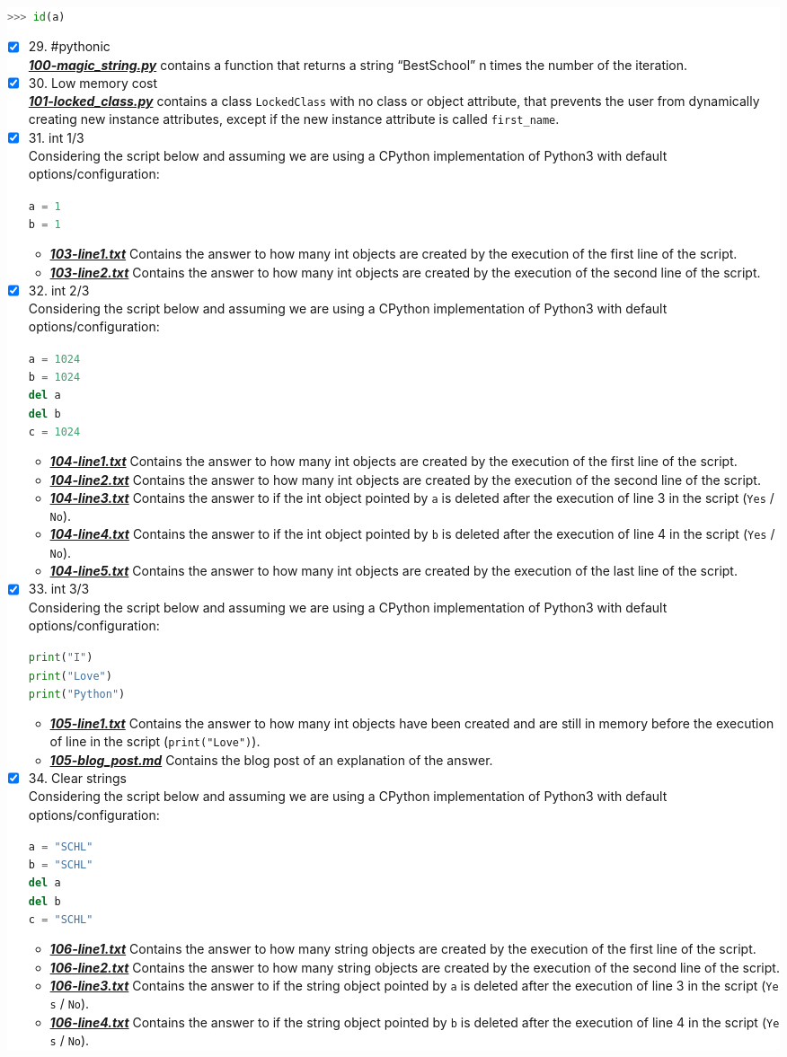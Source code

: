   ```python
  >>> id(a)
  ```
+ [x] 29\. #pythonic <br/>_**[100-magic_string.py](100-magic_string.py)**_ contains a function that returns a string “BestSchool” n times the number of the iteration.
+ [x] 30\. Low memory cost <br/>_**[101-locked_class.py](101-locked_class.py)**_ contains a class `LockedClass` with no class or object attribute, that prevents the user from dynamically creating new instance attributes, except if the new instance attribute is called `first_name`.
+ [x] 31\. int 1/3 <br/>Considering the script below and assuming we are using a CPython implementation of Python3 with default options/configuration:
  ```python
  a = 1
  b = 1
  ```
  + _**[103-line1.txt](103-line1.txt)**_ Contains the answer to how many int objects are created by the execution of the first line of the script.
  + _**[103-line2.txt](103-line2.txt)**_ Contains the answer to how many int objects are created by the execution of the second line of the script.
+ [x] 32\. int 2/3 <br/>Considering the script below and assuming we are using a CPython implementation of Python3 with default options/configuration:
  ```python
  a = 1024
  b = 1024
  del a
  del b
  c = 1024
  ```
  + _**[104-line1.txt](104-line1.txt)**_ Contains the answer to how many int objects are created by the execution of the first line of the script.
  + _**[104-line2.txt](104-line2.txt)**_ Contains the answer to how many int objects are created by the execution of the second line of the script.
  + _**[104-line3.txt](104-line3.txt)**_ Contains the answer to if the int object pointed by `a` is deleted after the execution of line 3 in the script (`Yes` / `No`).
  + _**[104-line4.txt](104-line4.txt)**_ Contains the answer to if the int object pointed by `b` is deleted after the execution of line 4 in the script (`Yes` / `No`).
  + _**[104-line5.txt](104-line5.txt)**_ Contains the answer to how many int objects are created by the execution of the last line of the script.
+ [x] 33\. int 3/3 <br/>Considering the script below and assuming we are using a CPython implementation of Python3 with default options/configuration:
  ```python
  print("I")
  print("Love")
  print("Python")
  ```
  + _**[105-line1.txt](105-line1.txt)**_ Contains the answer to how many int objects have been created and are still in memory before the execution of line in the script (`print("Love")`).
  + _**[105-blog_post.md](105-blog_post.md)**_ Contains the blog post of an explanation of the answer.
+ [x] 34\. Clear strings <br/>Considering the script below and assuming we are using a CPython implementation of Python3 with default options/configuration:
  ```python
  a = "SCHL"
  b = "SCHL"
  del a
  del b
  c = "SCHL"
  ```
  + _**[106-line1.txt](106-line1.txt)**_ Contains the answer to how many string objects are created by the execution of the first line of the script.
  + _**[106-line2.txt](106-line2.txt)**_ Contains the answer to how many string objects are created by the execution of the second line of the script.
  + _**[106-line3.txt](106-line3.txt)**_ Contains the answer to if the string object pointed by `a` is deleted after the execution of line 3 in the script (`Yes` / `No`).
  + _**[106-line4.txt](106-line4.txt)**_ Contains the answer to if the string object pointed by `b` is deleted after the execution of line 4 in the script (`Yes` / `No`).